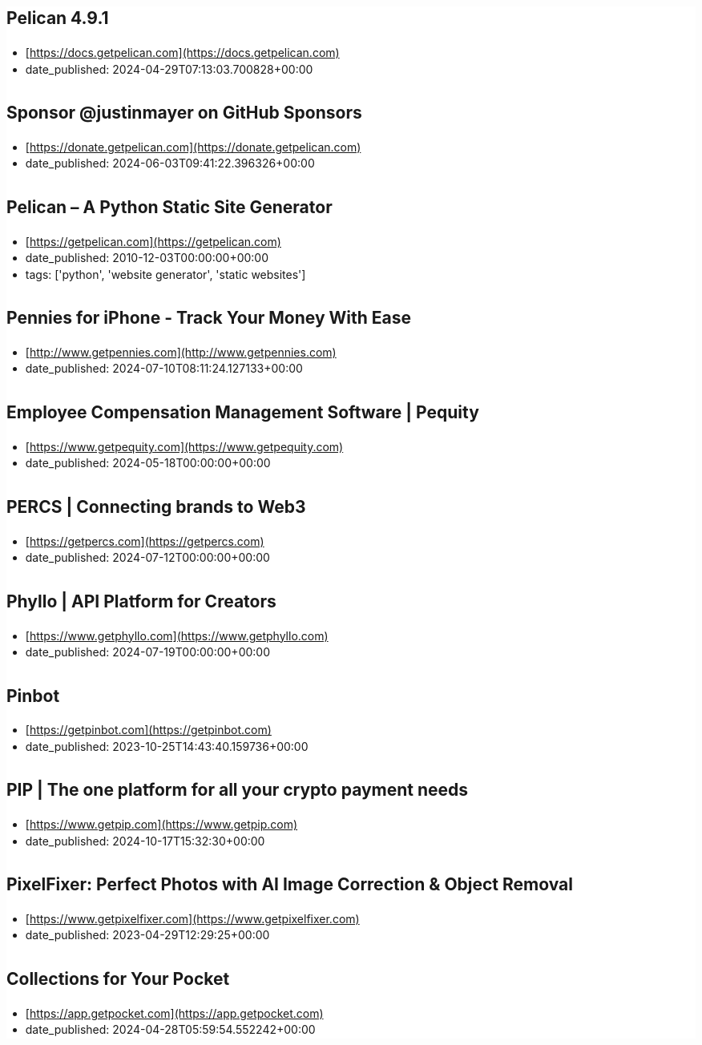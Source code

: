  ## Pelican 4.9.1
 - [https://docs.getpelican.com](https://docs.getpelican.com)
 - date_published: 2024-04-29T07:13:03.700828+00:00

 ## Sponsor @justinmayer on GitHub Sponsors
 - [https://donate.getpelican.com](https://donate.getpelican.com)
 - date_published: 2024-06-03T09:41:22.396326+00:00

 ## Pelican – A Python Static Site Generator
 - [https://getpelican.com](https://getpelican.com)
 - date_published: 2010-12-03T00:00:00+00:00
 - tags: ['python', 'website generator', 'static websites']

 ## Pennies for iPhone - Track Your Money With Ease
 - [http://www.getpennies.com](http://www.getpennies.com)
 - date_published: 2024-07-10T08:11:24.127133+00:00

 ## Employee Compensation Management Software | Pequity
 - [https://www.getpequity.com](https://www.getpequity.com)
 - date_published: 2024-05-18T00:00:00+00:00

 ## PERCS | Connecting brands to Web3
 - [https://getpercs.com](https://getpercs.com)
 - date_published: 2024-07-12T00:00:00+00:00

 ## Phyllo | API Platform for Creators
 - [https://www.getphyllo.com](https://www.getphyllo.com)
 - date_published: 2024-07-19T00:00:00+00:00

 ## Pinbot
 - [https://getpinbot.com](https://getpinbot.com)
 - date_published: 2023-10-25T14:43:40.159736+00:00

 ## PIP | The one platform for all your crypto payment needs
 - [https://www.getpip.com](https://www.getpip.com)
 - date_published: 2024-10-17T15:32:30+00:00

 ## PixelFixer: Perfect Photos with AI Image Correction & Object Removal
 - [https://www.getpixelfixer.com](https://www.getpixelfixer.com)
 - date_published: 2023-04-29T12:29:25+00:00

 ## Collections for Your Pocket
 - [https://app.getpocket.com](https://app.getpocket.com)
 - date_published: 2024-04-28T05:59:54.552242+00:00
